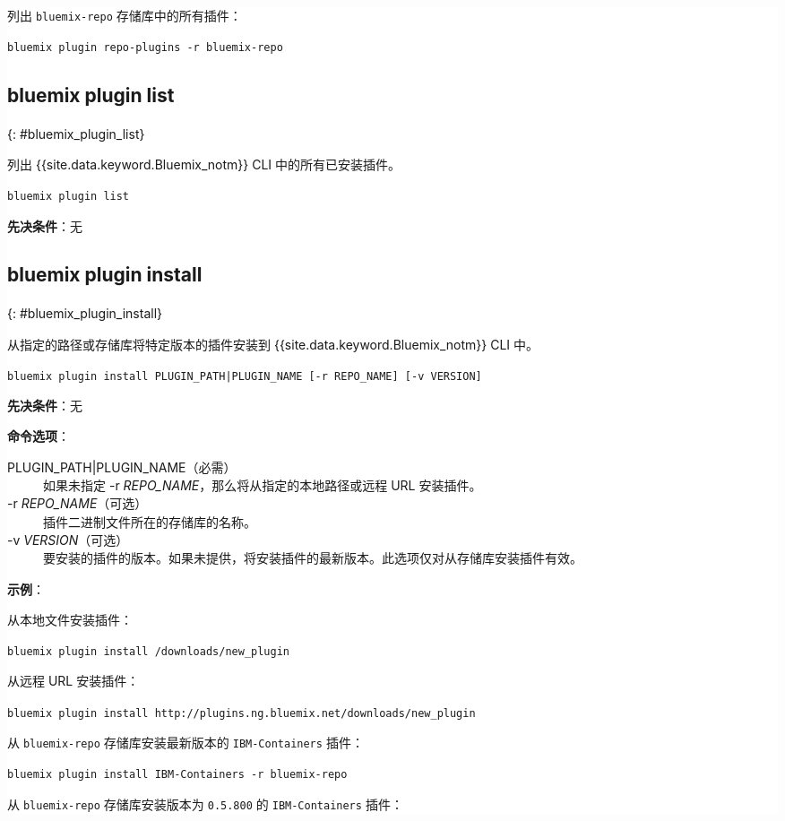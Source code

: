 列出 `bluemix-repo` 存储库中的所有插件：

```
bluemix plugin repo-plugins -r bluemix-repo
```


## bluemix plugin list
{: #bluemix_plugin_list}

列出 {{site.data.keyword.Bluemix_notm}} CLI 中的所有已安装插件。

```
bluemix plugin list
```

<strong>先决条件</strong>：无


## bluemix plugin install
{: #bluemix_plugin_install}

从指定的路径或存储库将特定版本的插件安装到 {{site.data.keyword.Bluemix_notm}} CLI 中。

```
bluemix plugin install PLUGIN_PATH|PLUGIN_NAME [-r REPO_NAME] [-v VERSION]
```

<strong>先决条件</strong>：无

<strong>命令选项</strong>：

   <dl>
   <dt>PLUGIN_PATH|PLUGIN_NAME（必需）</dt>
   <dd>如果未指定 -r <i>REPO_NAME</i>，那么将从指定的本地路径或远程 URL 安装插件。</dd>
   <dt>-r <i>REPO_NAME</i>（可选）</dt>
   <dd>插件二进制文件所在的存储库的名称。</dd>
   <dt>-v <i>VERSION</i>（可选）</dt>
   <dd>要安装的插件的版本。如果未提供，将安装插件的最新版本。此选项仅对从存储库安装插件有效。</dd>
    </dl>

<strong>示例</strong>：

从本地文件安装插件：

```
bluemix plugin install /downloads/new_plugin
```

从远程 URL 安装插件：

```
bluemix plugin install http://plugins.ng.bluemix.net/downloads/new_plugin
```

从 `bluemix-repo` 存储库安装最新版本的 `IBM-Containers` 插件：

```
bluemix plugin install IBM-Containers -r bluemix-repo
```
从 `bluemix-repo` 存储库安装版本为 `0.5.800` 的 `IBM-Containers` 插件：
